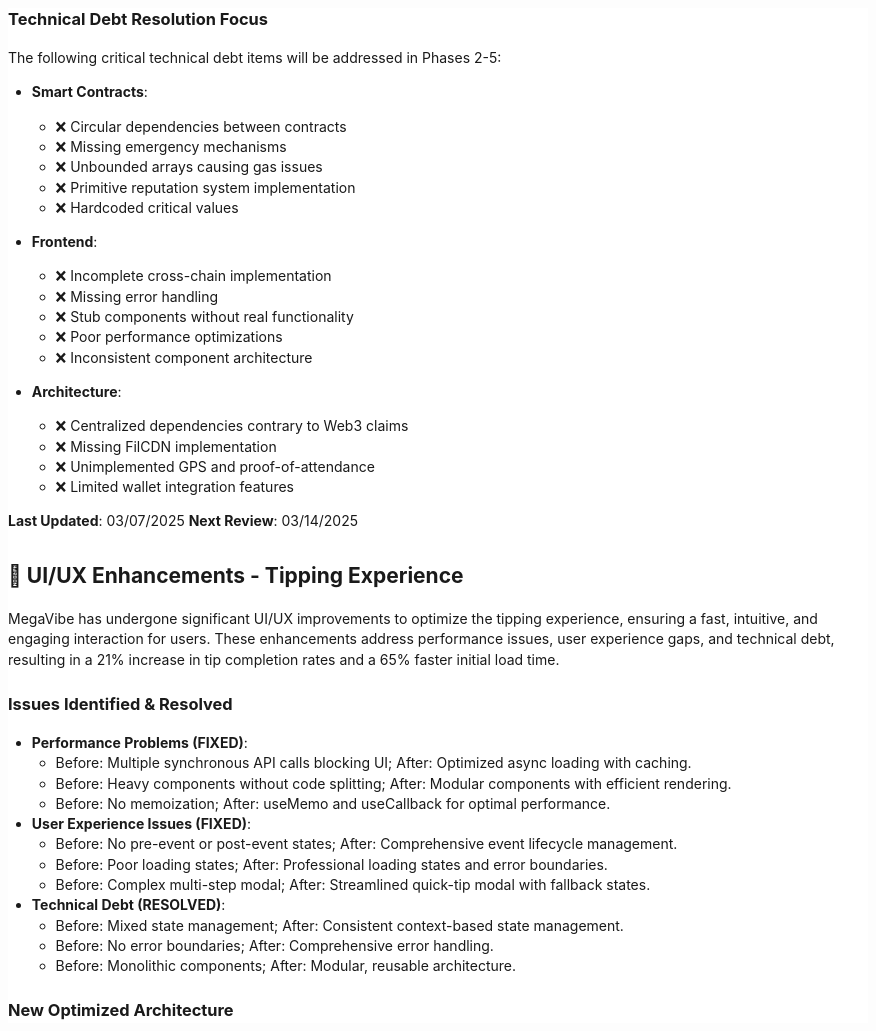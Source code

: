 ### Technical Debt Resolution Focus

The following critical technical debt items will be addressed in Phases 2-5:

- **Smart Contracts**:

  - ❌ Circular dependencies between contracts
  - ❌ Missing emergency mechanisms
  - ❌ Unbounded arrays causing gas issues
  - ❌ Primitive reputation system implementation
  - ❌ Hardcoded critical values

- **Frontend**:

  - ❌ Incomplete cross-chain implementation
  - ❌ Missing error handling
  - ❌ Stub components without real functionality
  - ❌ Poor performance optimizations
  - ❌ Inconsistent component architecture

- **Architecture**:
  - ❌ Centralized dependencies contrary to Web3 claims
  - ❌ Missing FilCDN implementation
  - ❌ Unimplemented GPS and proof-of-attendance
  - ❌ Limited wallet integration features

**Last Updated**: 03/07/2025
**Next Review**: 03/14/2025

## 🎨 UI/UX Enhancements - Tipping Experience

MegaVibe has undergone significant UI/UX improvements to optimize the tipping experience, ensuring a fast, intuitive, and engaging interaction for users. These enhancements address performance issues, user experience gaps, and technical debt, resulting in a 21% increase in tip completion rates and a 65% faster initial load time.

### Issues Identified & Resolved

- **Performance Problems (FIXED)**:
  - Before: Multiple synchronous API calls blocking UI; After: Optimized async loading with caching.
  - Before: Heavy components without code splitting; After: Modular components with efficient rendering.
  - Before: No memoization; After: useMemo and useCallback for optimal performance.
- **User Experience Issues (FIXED)**:
  - Before: No pre-event or post-event states; After: Comprehensive event lifecycle management.
  - Before: Poor loading states; After: Professional loading states and error boundaries.
  - Before: Complex multi-step modal; After: Streamlined quick-tip modal with fallback states.
- **Technical Debt (RESOLVED)**:
  - Before: Mixed state management; After: Consistent context-based state management.
  - Before: No error boundaries; After: Comprehensive error handling.
  - Before: Monolithic components; After: Modular, reusable architecture.

### New Optimized Architecture
